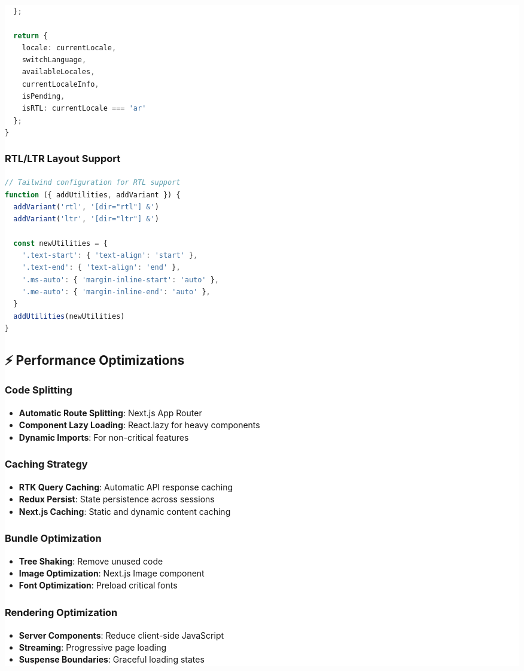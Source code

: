 ```typescript
  };

  return {
    locale: currentLocale,
    switchLanguage,
    availableLocales,
    currentLocaleInfo,
    isPending,
    isRTL: currentLocale === 'ar'
  };
}
```

### RTL/LTR Layout Support

```typescript
// Tailwind configuration for RTL support
function ({ addUtilities, addVariant }) {
  addVariant('rtl', '[dir="rtl"] &')
  addVariant('ltr', '[dir="ltr"] &')
  
  const newUtilities = {
    '.text-start': { 'text-align': 'start' },
    '.text-end': { 'text-align': 'end' },
    '.ms-auto': { 'margin-inline-start': 'auto' },
    '.me-auto': { 'margin-inline-end': 'auto' },
  }
  addUtilities(newUtilities)
}
```

## ⚡ Performance Optimizations

### Code Splitting
- **Automatic Route Splitting**: Next.js App Router
- **Component Lazy Loading**: React.lazy for heavy components
- **Dynamic Imports**: For non-critical features

### Caching Strategy
- **RTK Query Caching**: Automatic API response caching
- **Redux Persist**: State persistence across sessions
- **Next.js Caching**: Static and dynamic content caching

### Bundle Optimization
- **Tree Shaking**: Remove unused code
- **Image Optimization**: Next.js Image component
- **Font Optimization**: Preload critical fonts

### Rendering Optimization
- **Server Components**: Reduce client-side JavaScript
- **Streaming**: Progressive page loading
- **Suspense Boundaries**: Graceful loading states
